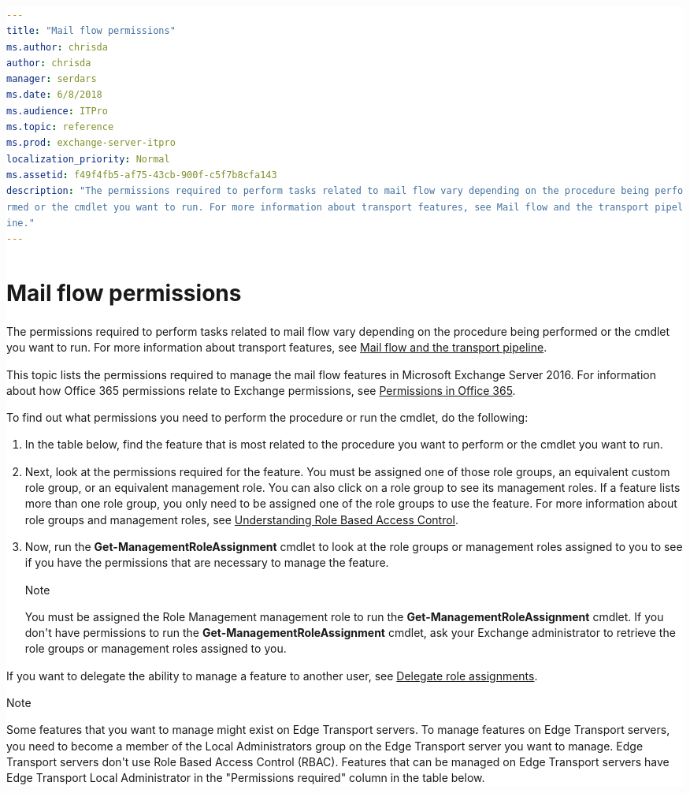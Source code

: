 ```yaml
---
title: "Mail flow permissions"
ms.author: chrisda
author: chrisda
manager: serdars
ms.date: 6/8/2018
ms.audience: ITPro
ms.topic: reference
ms.prod: exchange-server-itpro
localization_priority: Normal
ms.assetid: f49f4fb5-af75-43cb-900f-c5f7b8cfa143
description: "The permissions required to perform tasks related to mail flow vary depending on the procedure being performed or the cmdlet you want to run. For more information about transport features, see Mail flow and the transport pipeline."
---
```


# Mail flow permissions

The permissions required to perform tasks related to mail flow vary depending on the procedure being performed or the cmdlet you want to run. For more information about transport features, see [Mail flow and the transport pipeline](../../mail-flow/mail-flow.md).
  
This topic lists the permissions required to manage the mail flow features in Microsoft Exchange Server 2016. For information about how Office 365 permissions relate to Exchange permissions, see [Permissions in Office 365](https://go.microsoft.com/fwlink/p/?LinkID=335814).
  
To find out what permissions you need to perform the procedure or run the cmdlet, do the following:
  
1. In the table below, find the feature that is most related to the procedure you want to perform or the cmdlet you want to run.
    
2. Next, look at the permissions required for the feature. You must be assigned one of those role groups, an equivalent custom role group, or an equivalent management role. You can also click on a role group to see its management roles. If a feature lists more than one role group, you only need to be assigned one of the role groups to use the feature. For more information about role groups and management roles, see [Understanding Role Based Access Control](https://technet.microsoft.com/library/dd298183.aspx).
    
3. Now, run the **Get-ManagementRoleAssignment** cmdlet to look at the role groups or management roles assigned to you to see if you have the permissions that are necessary to manage the feature.
    
    > [!NOTE]
    > You must be assigned the Role Management management role to run the **Get-ManagementRoleAssignment** cmdlet. If you don't have permissions to run the **Get-ManagementRoleAssignment** cmdlet, ask your Exchange administrator to retrieve the role groups or management roles assigned to you.
  
If you want to delegate the ability to manage a feature to another user, see [Delegate role assignments](https://technet.microsoft.com/library/dd351237.aspx).
  
> [!NOTE]
> Some features that you want to manage might exist on Edge Transport servers. To manage features on Edge Transport servers, you need to become a member of the Local Administrators group on the Edge Transport server you want to manage. Edge Transport servers don't use Role Based Access Control (RBAC). Features that can be managed on Edge Transport servers have Edge Transport Local Administrator in the "Permissions required" column in the table below.
  
